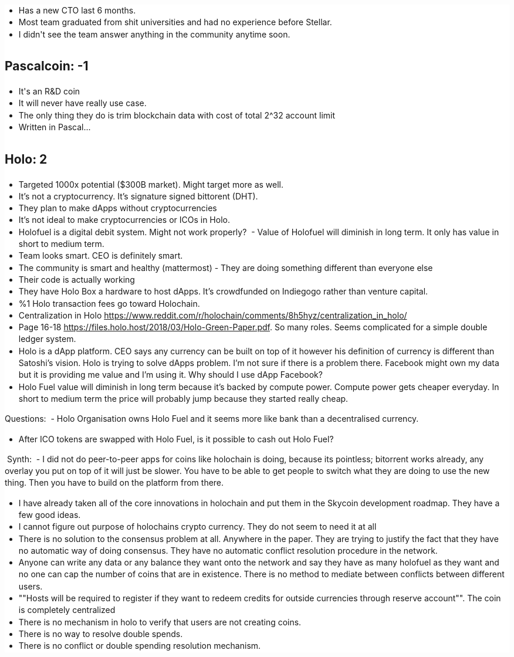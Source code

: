 - Has a new CTO last 6 months.
- Most team graduated from shit universities and had no experience before Stellar.
- I didn't see the team answer anything in the community anytime soon.

## Pascalcoin: -1

- It's an R&D coin
- It will never have really use case. 
- The only thing they do is trim blockchain data with cost of total 2^32 account limit
- Written in Pascal...

## Holo: 2

- Targeted 1000x potential ($300B market). Might target more as well.
- It’s not a cryptocurrency. It’s signature signed bittorent (DHT). 
- They plan to make dApps without cryptocurrencies
- It’s not ideal to make cryptocurrencies or ICOs in Holo.
- Holofuel is a digital debit system. Might not work properly?  - Value of Holofuel will diminish in long term. It only has value in short to medium term.
- Team looks smart. CEO is definitely smart. 
- The community is smart and healthy (mattermost) - They are doing something different than everyone else
- Their code is actually working 
- They have Holo Box a hardware to host dApps. It’s crowdfunded on Indiegogo rather than venture capital.
- %1 Holo transaction fees go toward Holochain.
- Centralization in Holo https://www.reddit.com/r/holochain/comments/8h5hyz/centralization_in_holo/
- Page 16-18 https://files.holo.host/2018/03/Holo-Green-Paper.pdf. So many roles. Seems complicated for a simple double ledger system.
- Holo is a dApp platform. CEO says any currency can be built on top of it however his definition of currency is different than Satoshi’s vision. Holo is trying to solve dApps problem. I’m not sure if there is a problem there. Facebook might own my data but it is providing me value and I’m using it. Why should I use dApp Facebook? 
- Holo Fuel value will diminish in long term because it’s backed by compute power. Compute power gets cheaper everyday. In short to medium term the price will probably jump because they started really cheap.

Questions: 
 - Holo Organisation owns Holo Fuel and it seems more like bank than a decentralised currency.
- After ICO tokens are swapped with Holo Fuel, is it possible to cash out Holo Fuel?

 Synth:
 - I did not do peer-to-peer apps for coins like holochain is doing, because its pointless; bitorrent works already, any overlay you put on top of it will just be slower. You have to be able to get people to switch what they are doing to use the new thing. Then you have to build on the platform from there.
- I have already taken all of the core innovations in holochain and put them in the Skycoin development roadmap. They have a few good ideas. 
- I cannot figure out purpose of holochains crypto currency. They do not seem to need it at all 
- There is no solution to the consensus problem at all. Anywhere in the paper. They are trying to justify the fact that they have no automatic way of doing consensus. They have no automatic conflict resolution procedure in the network.
- Anyone can write any data or any balance they want onto the network and say they have as many holofuel as they want and no one can cap the number of coins that are in existence. There is no method to mediate between conflicts between different users.
- ""Hosts will be required to register if they want to redeem credits for outside currencies through reserve account"". The coin is completely centralized
- There is no mechanism in holo to verify that users are not creating coins.
- There is no way to resolve double spends.
- There is no conflict or double spending resolution mechanism.